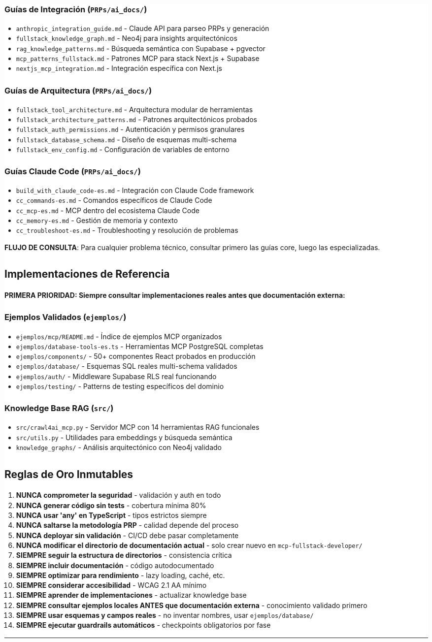### **Guías de Integración** (`PRPs/ai_docs/`)
- `anthropic_integration_guide.md` - Claude API para parseo PRPs y generación
- `fullstack_knowledge_graph.md` - Neo4j para insights arquitectónicos
- `rag_knowledge_patterns.md` - Búsqueda semántica con Supabase + pgvector
- `mcp_patterns_fullstack.md` - Patrones MCP para stack Next.js + Supabase
- `nextjs_mcp_integration.md` - Integración específica con Next.js

### **Guías de Arquitectura** (`PRPs/ai_docs/`)
- `fullstack_tool_architecture.md` - Arquitectura modular de herramientas
- `fullstack_architecture_patterns.md` - Patrones arquitectónicos probados
- `fullstack_auth_permissions.md` - Autenticación y permisos granulares
- `fullstack_database_schema.md` - Diseño de esquemas multi-schema
- `fullstack_env_config.md` - Configuración de variables de entorno

### **Guías Claude Code** (`PRPs/ai_docs/`)
- `build_with_claude_code-es.md` - Integración con Claude Code framework
- `cc_commands-es.md` - Comandos específicos de Claude Code
- `cc_mcp-es.md` - MCP dentro del ecosistema Claude Code
- `cc_memory-es.md` - Gestión de memoria y contexto
- `cc_troubleshoot-es.md` - Troubleshooting y resolución de problemas

**FLUJO DE CONSULTA**: Para cualquier problema técnico, consultar primero las guías core, luego las especializadas.

## Implementaciones de Referencia

**PRIMERA PRIORIDAD: Siempre consultar implementaciones reales antes que documentación externa:**

### **Ejemplos Validados** (`ejemplos/`)
- `ejemplos/mcp/README.md` - Índice de ejemplos MCP organizados
- `ejemplos/database-tools-es.ts` - Herramientas MCP PostgreSQL completas
- `ejemplos/components/` - 50+ componentes React probados en producción
- `ejemplos/database/` - Esquemas SQL reales multi-schema validados
- `ejemplos/auth/` - Middleware Supabase RLS real funcionando
- `ejemplos/testing/` - Patterns de testing específicos del dominio

### **Knowledge Base RAG** (`src/`)
- `src/crawl4ai_mcp.py` - Servidor MCP con 14 herramientas RAG funcionales
- `src/utils.py` - Utilidades para embeddings y búsqueda semántica
- `knowledge_graphs/` - Análisis arquitectónico con Neo4j validado

## Reglas de Oro Inmutables

1. **NUNCA comprometer la seguridad** - validación y auth en todo
2. **NUNCA generar código sin tests** - cobertura mínima 80%
3. **NUNCA usar 'any' en TypeScript** - tipos estrictos siempre
4. **NUNCA saltarse la metodología PRP** - calidad depende del proceso
5. **NUNCA deployar sin validación** - CI/CD debe pasar completamente
6. **NUNCA modificar el directorio de documentación actual** - solo crear nuevo en `mcp-fullstack-developer/`
7. **SIEMPRE seguir la estructura de directorios** - consistencia crítica
8. **SIEMPRE incluir documentación** - código autodocumentado
9. **SIEMPRE optimizar para rendimiento** - lazy loading, caché, etc.
10. **SIEMPRE considerar accesibilidad** - WCAG 2.1 AA mínimo
11. **SIEMPRE aprender de implementaciones** - actualizar knowledge base
12. **SIEMPRE consultar ejemplos locales ANTES que documentación externa** - conocimiento validado primero
13. **SIEMPRE usar esquemas y campos reales** - no inventar nombres, usar `ejemplos/database/`
14. **SIEMPRE ejecutar guardrails automáticos** - checkpoints obligatorios por fase

---